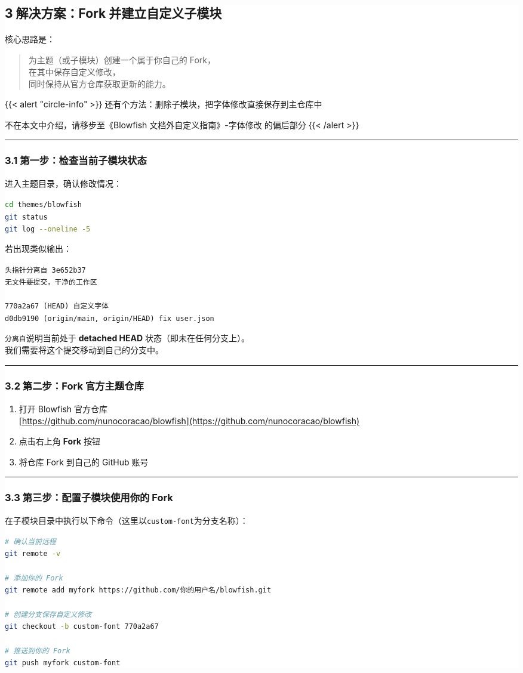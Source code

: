 ## 3 解决方案：Fork 并建立自定义子模块

核心思路是：

> 为主题（或子模块）创建一个属于你自己的 Fork，  
> 在其中保存自定义修改，  
> 同时保持从官方仓库获取更新的能力。

{{< alert "circle-info" >}}
还有个方法：删除子模块，把字体修改直接保存到主仓库中

不在本文中介绍，请移步至《Blowfish 文档外自定义指南》-字体修改 的偏后部分 
{{< /alert  >}}

---

### 3.1 第一步：检查当前子模块状态

进入主题目录，确认修改情况：

```bash
cd themes/blowfish
git status
git log --oneline -5
```

若出现类似输出：

```
头指针分离自 3e652b37
无文件要提交，干净的工作区

770a2a67 (HEAD) 自定义字体
d0db9190 (origin/main, origin/HEAD) fix user.json
```

`分离自`说明当前处于 **detached HEAD** 状态（即未在任何分支上）。  
我们需要将这个提交移动到自己的分支中。

---

### 3.2 第二步：Fork 官方主题仓库

1. 打开 Blowfish 官方仓库  
    [https://github.com/nunocoracao/blowfish](https://github.com/nunocoracao/blowfish)
    
2. 点击右上角 **Fork** 按钮
    
3. 将仓库 Fork 到自己的 GitHub 账号
    

---

### 3.3 第三步：配置子模块使用你的 Fork

在子模块目录中执行以下命令（这里以`custom-font`为分支名称）：

```bash
# 确认当前远程
git remote -v

# 添加你的 Fork
git remote add myfork https://github.com/你的用户名/blowfish.git

# 创建分支保存自定义修改
git checkout -b custom-font 770a2a67

# 推送到你的 Fork
git push myfork custom-font
```
